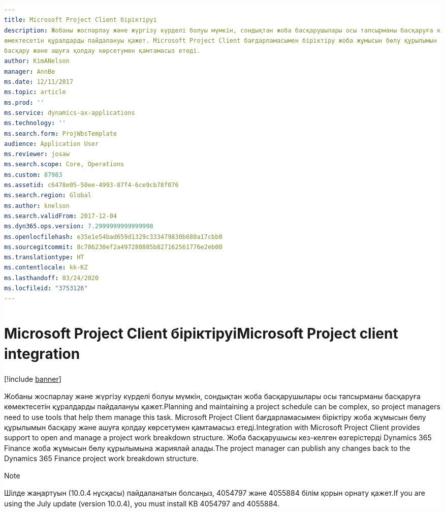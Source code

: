 ```yaml
---
title: Microsoft Project Client біріктіруі
description: Жобаны жоспарлау және жүргізу күрделі болуы мүмкін, сондықтан жоба басқарушылары осы тапсырманы басқаруға көмектесетін құралдарды пайдалануы қажет. Microsoft Project Client бағдарламасымен біріктіру жоба жұмысын бөлу құрылымын басқару және ашуға қолдау көрсетумен қамтамасыз етеді.
author: KimANelson
manager: AnnBe
ms.date: 12/11/2017
ms.topic: article
ms.prod: ''
ms.service: dynamics-ax-applications
ms.technology: ''
ms.search.form: ProjWbsTemplate
audience: Application User
ms.reviewer: josaw
ms.search.scope: Core, Operations
ms.custom: 87983
ms.assetid: c6478e05-50ee-4993-87f4-6ce9cb78f076
ms.search.region: Global
ms.author: knelson
ms.search.validFrom: 2017-12-04
ms.dyn365.ops.version: 7.2999999999999998
ms.openlocfilehash: e35e1e54bad659d1329c333479830b680a17cbb0
ms.sourcegitcommit: 8c786230ef2a497280885b827162561776e2eb00
ms.translationtype: HT
ms.contentlocale: kk-KZ
ms.lasthandoff: 03/24/2020
ms.locfileid: "3753126"
---
```

# <a name="microsoft-project-client-integration"></a><span data-ttu-id="16f0d-104">Microsoft Project Client біріктіруі</span><span class="sxs-lookup"><span data-stu-id="16f0d-104">Microsoft Project client integration</span></span>

[!include [banner](../includes/banner.md)]

<span data-ttu-id="16f0d-105">Жобаны жоспарлау және жүргізу күрделі болуы мүмкін, сондықтан жоба басқарушылары осы тапсырманы басқаруға көмектесетін құралдарды пайдалануы қажет.</span><span class="sxs-lookup"><span data-stu-id="16f0d-105">Planning and maintaining a project schedule can be complex, so project managers need to use tools that help them manage this task.</span></span> <span data-ttu-id="16f0d-106">Microsoft Project Client бағдарламасымен біріктіру жоба жұмысын бөлу құрылымын басқару және ашуға қолдау көрсетумен қамтамасыз етеді.</span><span class="sxs-lookup"><span data-stu-id="16f0d-106">Integration with Microsoft Project Client provides support to open and manage a project work breakdown structure.</span></span> <span data-ttu-id="16f0d-107">Жоба басқарушысы кез-келген өзгерістерді Dynamics 365 Finance жоба жұмысын бөлу құрылымына жариялай алады.</span><span class="sxs-lookup"><span data-stu-id="16f0d-107">The project manager can publish any changes back to the Dynamics 365 Finance project work breakdown structure.</span></span>

> [!NOTE]
> <span data-ttu-id="16f0d-108">Шілде жаңартуын (10.0.4 нұсқасы) пайдаланатын болсаңыз, 4054797 және 4055884 білім қорын орнату қажет.</span><span class="sxs-lookup"><span data-stu-id="16f0d-108">If you are using the July update (version 10.0.4), you must install KB 4054797 and 4055884.</span></span>
